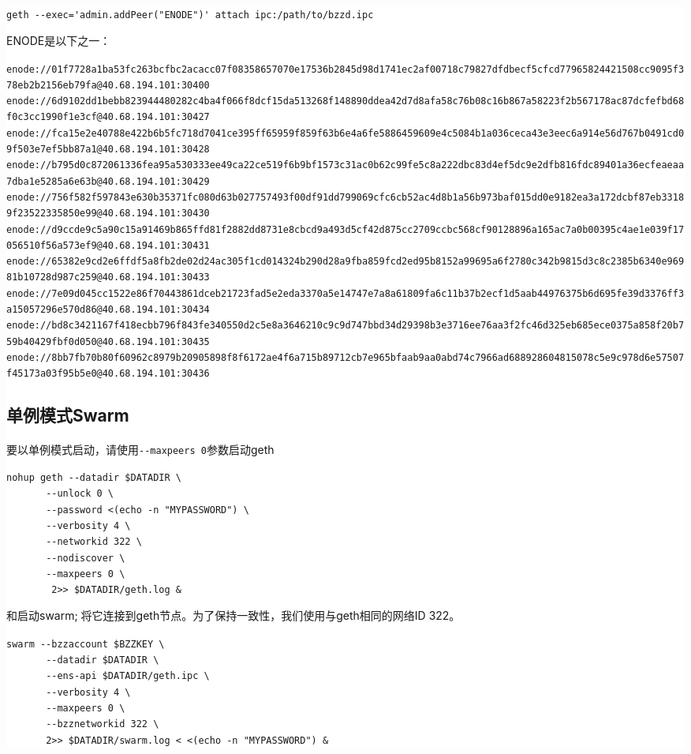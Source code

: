 ```
geth --exec='admin.addPeer("ENODE")' attach ipc:/path/to/bzzd.ipc
```

ENODE是以下之一：

```
enode://01f7728a1ba53fc263bcfbc2acacc07f08358657070e17536b2845d98d1741ec2af00718c79827dfdbecf5cfcd77965824421508cc9095f378eb2b2156eb79fa@40.68.194.101:30400
enode://6d9102dd1bebb823944480282c4ba4f066f8dcf15da513268f148890ddea42d7d8afa58c76b08c16b867a58223f2b567178ac87dcfefbd68f0c3cc1990f1e3cf@40.68.194.101:30427
enode://fca15e2e40788e422b6b5fc718d7041ce395ff65959f859f63b6e4a6fe5886459609e4c5084b1a036ceca43e3eec6a914e56d767b0491cd09f503e7ef5bb87a1@40.68.194.101:30428
enode://b795d0c872061336fea95a530333ee49ca22ce519f6b9bf1573c31ac0b62c99fe5c8a222dbc83d4ef5dc9e2dfb816fdc89401a36ecfeaeaa7dba1e5285a6e63b@40.68.194.101:30429
enode://756f582f597843e630b35371fc080d63b027757493f00df91dd799069cfc6cb52ac4d8b1a56b973baf015dd0e9182ea3a172dcbf87eb33189f23522335850e99@40.68.194.101:30430
enode://d9ccde9c5a90c15a91469b865ffd81f2882dd8731e8cbcd9a493d5cf42d875cc2709ccbc568cf90128896a165ac7a0b00395c4ae1e039f17056510f56a573ef9@40.68.194.101:30431
enode://65382e9cd2e6ffdf5a8fb2de02d24ac305f1cd014324b290d28a9fba859fcd2ed95b8152a99695a6f2780c342b9815d3c8c2385b6340e96981b10728d987c259@40.68.194.101:30433
enode://7e09d045cc1522e86f70443861dceb21723fad5e2eda3370a5e14747e7a8a61809fa6c11b37b2ecf1d5aab44976375b6d695fe39d3376ff3a15057296e570d86@40.68.194.101:30434
enode://bd8c3421167f418ecbb796f843fe340550d2c5e8a3646210c9c9d747bbd34d29398b3e3716ee76aa3f2fc46d325eb685ece0375a858f20b759b40429fbf0d050@40.68.194.101:30435
enode://8bb7fb70b80f60962c8979b20905898f8f6172ae4f6a715b89712cb7e965bfaab9aa0abd74c7966ad688928604815078c5e9c978d6e57507f45173a03f95b5e0@40.68.194.101:30436
```

## 单例模式Swarm

要以单例模式启动，请使用`--maxpeers 0`参数启动geth 

```
nohup geth --datadir $DATADIR \
       --unlock 0 \
       --password <(echo -n "MYPASSWORD") \
       --verbosity 4 \
       --networkid 322 \
       --nodiscover \
       --maxpeers 0 \
        2>> $DATADIR/geth.log &
```

和启动swarm; 将它连接到geth节点。为了保持一致性，我们使用与geth相同的网络ID 322。

```
swarm --bzzaccount $BZZKEY \
       --datadir $DATADIR \
       --ens-api $DATADIR/geth.ipc \
       --verbosity 4 \
       --maxpeers 0 \
       --bzznetworkid 322 \
       2>> $DATADIR/swarm.log < <(echo -n "MYPASSWORD") &
```
